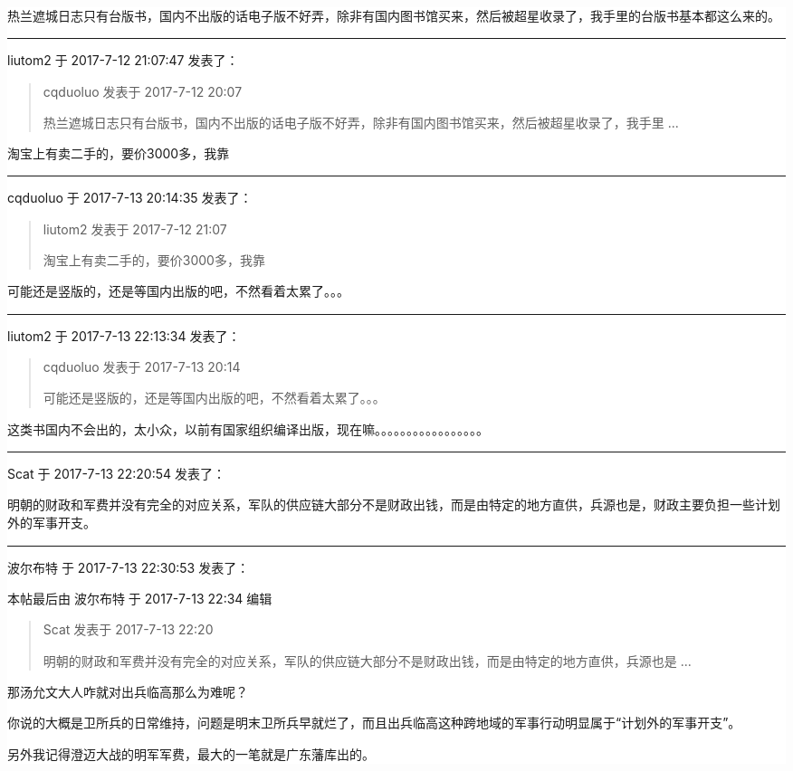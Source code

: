 

热兰遮城日志只有台版书，国内不出版的话电子版不好弄，除非有国内图书馆买来，然后被超星收录了，我手里的台版书基本都这么来的。

---------

liutom2 于 2017-7-12 21:07:47 发表了：

> cqduoluo 发表于 2017-7-12 20:07
> 
> 热兰遮城日志只有台版书，国内不出版的话电子版不好弄，除非有国内图书馆买来，然后被超星收录了，我手里 ...



淘宝上有卖二手的，要价3000多，我靠

---------

cqduoluo 于 2017-7-13 20:14:35 发表了：

> liutom2 发表于 2017-7-12 21:07
> 
> 淘宝上有卖二手的，要价3000多，我靠



可能还是竖版的，还是等国内出版的吧，不然看着太累了。。。

---------

liutom2 于 2017-7-13 22:13:34 发表了：

> cqduoluo 发表于 2017-7-13 20:14
> 
> 可能还是竖版的，还是等国内出版的吧，不然看着太累了。。。



这类书国内不会出的，太小众，以前有国家组织编译出版，现在嘛。。。。。。。。。。。。。。。。。

---------

Scat 于 2017-7-13 22:20:54 发表了：

明朝的财政和军费并没有完全的对应关系，军队的供应链大部分不是财政出钱，而是由特定的地方直供，兵源也是，财政主要负担一些计划外的军事开支。

---------

波尔布特 于 2017-7-13 22:30:53 发表了：

本帖最后由 波尔布特 于 2017-7-13 22:34 编辑 


> 
> Scat 发表于 2017-7-13 22:20
> 
> 明朝的财政和军费并没有完全的对应关系，军队的供应链大部分不是财政出钱，而是由特定的地方直供，兵源也是 ...



那汤允文大人咋就对出兵临高那么为难呢？

你说的大概是卫所兵的日常维持，问题是明末卫所兵早就烂了，而且出兵临高这种跨地域的军事行动明显属于“计划外的军事开支”。

另外我记得澄迈大战的明军军费，最大的一笔就是广东藩库出的。
